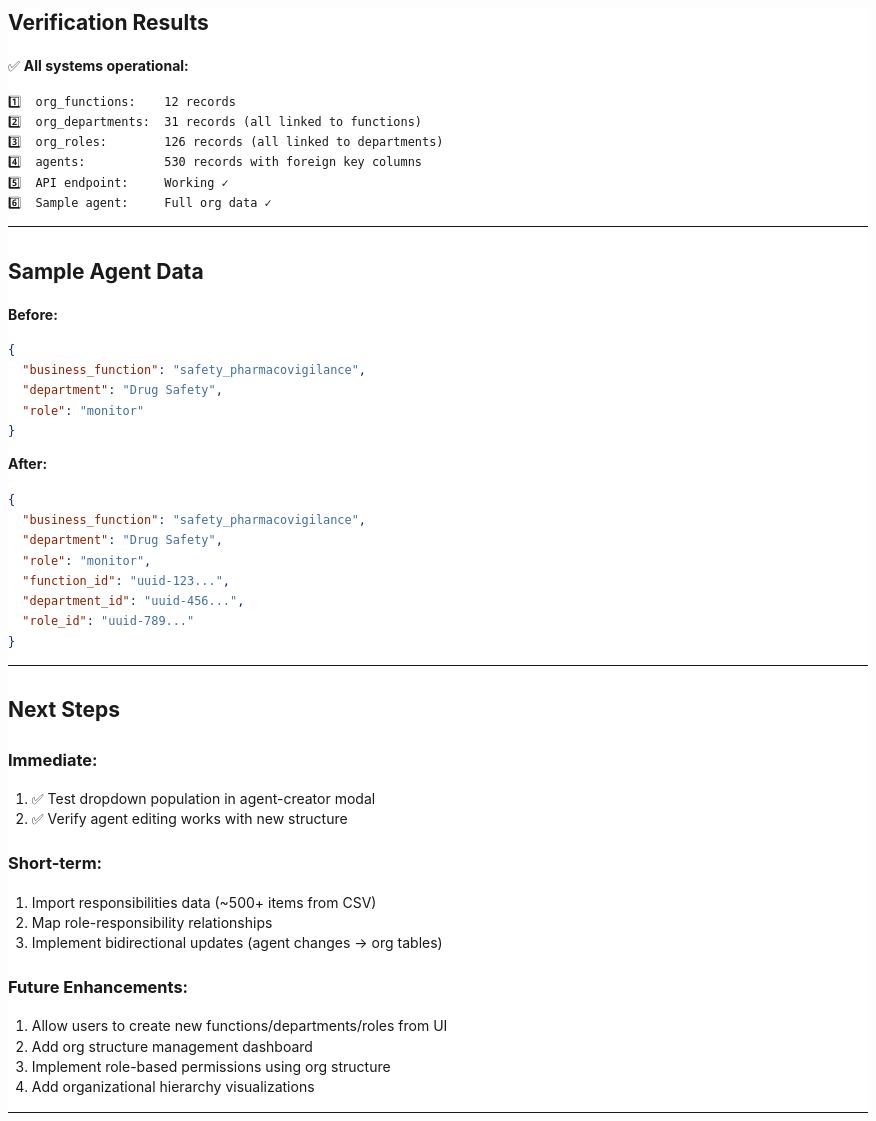 
## Verification Results

✅ **All systems operational:**

```
1️⃣  org_functions:    12 records
2️⃣  org_departments:  31 records (all linked to functions)
3️⃣  org_roles:        126 records (all linked to departments)
4️⃣  agents:           530 records with foreign key columns
5️⃣  API endpoint:     Working ✓
6️⃣  Sample agent:     Full org data ✓
```

---

## Sample Agent Data

**Before:**
```json
{
  "business_function": "safety_pharmacovigilance",
  "department": "Drug Safety",
  "role": "monitor"
}
```

**After:**
```json
{
  "business_function": "safety_pharmacovigilance",
  "department": "Drug Safety",
  "role": "monitor",
  "function_id": "uuid-123...",
  "department_id": "uuid-456...",
  "role_id": "uuid-789..."
}
```

---

## Next Steps

### Immediate:
1. ✅ Test dropdown population in agent-creator modal
2. ✅ Verify agent editing works with new structure

### Short-term:
1. Import responsibilities data (~500+ items from CSV)
2. Map role-responsibility relationships
3. Implement bidirectional updates (agent changes → org tables)

### Future Enhancements:
1. Allow users to create new functions/departments/roles from UI
2. Add org structure management dashboard
3. Implement role-based permissions using org structure
4. Add organizational hierarchy visualizations

---